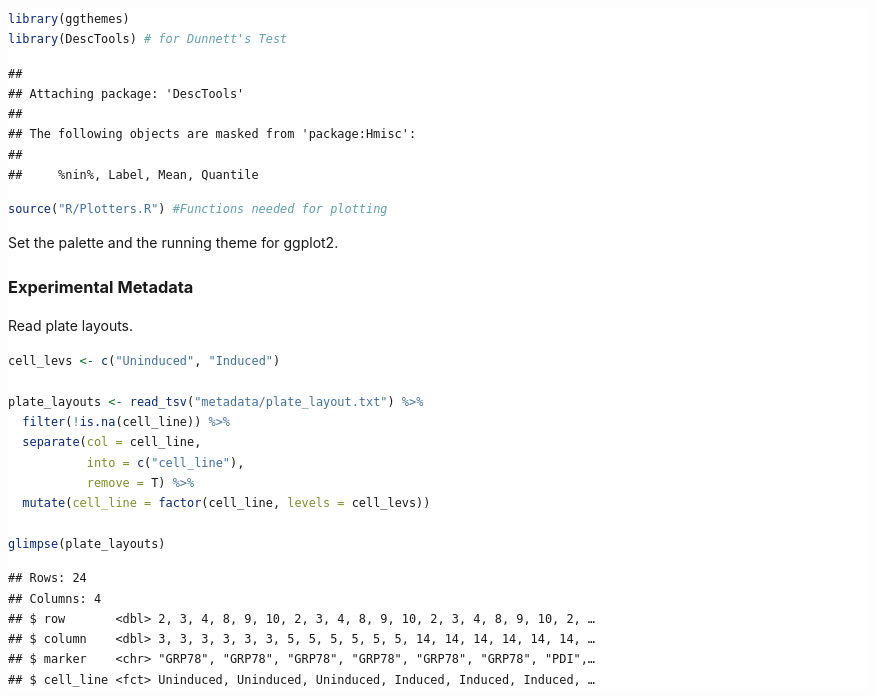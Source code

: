 
``` r
library(ggthemes)
library(DescTools) # for Dunnett's Test
```

    ## 
    ## Attaching package: 'DescTools'
    ## 
    ## The following objects are masked from 'package:Hmisc':
    ## 
    ##     %nin%, Label, Mean, Quantile

``` r
source("R/Plotters.R") #Functions needed for plotting
```

Set the palette and the running theme for ggplot2.

### Experimental Metadata

Read plate layouts.

``` r
cell_levs <- c("Uninduced", "Induced")

plate_layouts <- read_tsv("metadata/plate_layout.txt") %>%
  filter(!is.na(cell_line)) %>%
  separate(col = cell_line, 
           into = c("cell_line"), 
           remove = T) %>%
  mutate(cell_line = factor(cell_line, levels = cell_levs))

glimpse(plate_layouts)
```

    ## Rows: 24
    ## Columns: 4
    ## $ row       <dbl> 2, 3, 4, 8, 9, 10, 2, 3, 4, 8, 9, 10, 2, 3, 4, 8, 9, 10, 2, …
    ## $ column    <dbl> 3, 3, 3, 3, 3, 3, 5, 5, 5, 5, 5, 5, 14, 14, 14, 14, 14, 14, …
    ## $ marker    <chr> "GRP78", "GRP78", "GRP78", "GRP78", "GRP78", "GRP78", "PDI",…
    ## $ cell_line <fct> Uninduced, Uninduced, Uninduced, Induced, Induced, Induced, …
